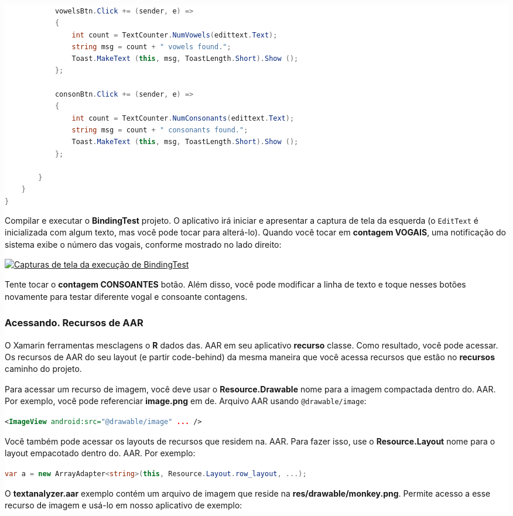 ```csharp
            vowelsBtn.Click += (sender, e) =>
            {
                int count = TextCounter.NumVowels(edittext.Text);
                string msg = count + " vowels found.";
                Toast.MakeText (this, msg, ToastLength.Short).Show ();
            };

            consonBtn.Click += (sender, e) =>
            {
                int count = TextCounter.NumConsonants(edittext.Text);
                string msg = count + " consonants found.";
                Toast.MakeText (this, msg, ToastLength.Short).Show ();
            };

        }
    }
}
```

Compilar e executar o **BindingTest** projeto. O aplicativo irá iniciar e apresentar a captura de tela da esquerda (o `EditText` é inicializada com algum texto, mas você pode tocar para alterá-lo). Quando você tocar em **contagem VOGAIS**, uma notificação do sistema exibe o número das vogais, conforme mostrado no lado direito:

[ ![Capturas de tela da execução de BindingTest](binding-an-aar-images/12-count-vowels.png)](binding-an-aar-images/12-count-vowels.png)

Tente tocar o **contagem CONSOANTES** botão. Além disso, você pode modificar a linha de texto e toque nesses botões novamente para testar diferente vogal e consoante contagens.


<a name="accessing_resources" />

### <a name="accessing-aar-resources"></a>Acessando. Recursos de AAR

O Xamarin ferramentas mesclagens o **R** dados das. AAR em seu aplicativo **recurso** classe. Como resultado, você pode acessar. Os recursos de AAR do seu layout (e partir code-behind) da mesma maneira que você acessa recursos que estão no **recursos** caminho do projeto.

Para acessar um recurso de imagem, você deve usar o **Resource.Drawable** nome para a imagem compactada dentro do. AAR. Por exemplo, você pode referenciar **image.png** em de. Arquivo AAR usando `@drawable/image`:

```xml
<ImageView android:src="@drawable/image" ... />
```

Você também pode acessar os layouts de recursos que residem na. AAR. Para fazer isso, use o **Resource.Layout** nome para o layout empacotado dentro do. AAR. Por exemplo:

```csharp
var a = new ArrayAdapter<string>(this, Resource.Layout.row_layout, ...);
```

O **textanalyzer.aar** exemplo contém um arquivo de imagem que reside na **res/drawable/monkey.png**. Permite acesso a esse recurso de imagem e usá-lo em nosso aplicativo de exemplo:
